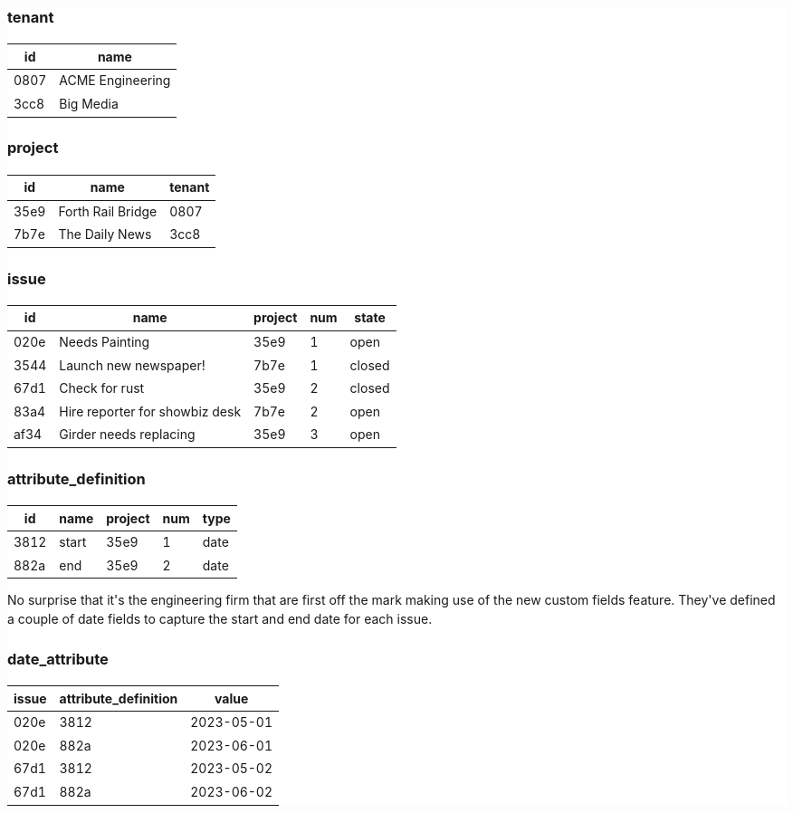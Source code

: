 ### tenant

| id | name |
| --   | ---- |
| 0807 | ACME Engineering |
| 3cc8 | Big Media |

### project

| id | name | tenant |
| --   | ---- | -|
| 35e9 | Forth Rail Bridge | 0807 |
| 7b7e | The Daily News | 3cc8 |

### issue

| id | name | project | num | state |
|-|-|-|-|-|
| 020e | Needs Painting | 35e9 | 1 | open |
| 3544 | Launch new newspaper! | 7b7e | 1 | closed |
| 67d1 | Check for rust | 35e9 | 2 | closed |
| 83a4 | Hire reporter for showbiz desk | 7b7e | 2 | open |
| af34 | Girder needs replacing | 35e9 | 3 | open |

### attribute_definition

| id | name | project | num | type |
|-|-|-|-|-|
| 3812 | start | 35e9 | 1 | date |
| 882a | end | 35e9 | 2 | date |

No surprise that it's the engineering firm that are first off the mark making use of the new custom fields feature. They've defined a couple of date fields to capture the start and end date for each issue.

### date_attribute

| issue | attribute_definition | value |
| - | - | - |
| 020e | 3812 | 2023-05-01 |
| 020e | 882a | 2023-06-01 |
| 67d1 | 3812 | 2023-05-02 |
| 67d1 | 882a | 2023-06-02 |
